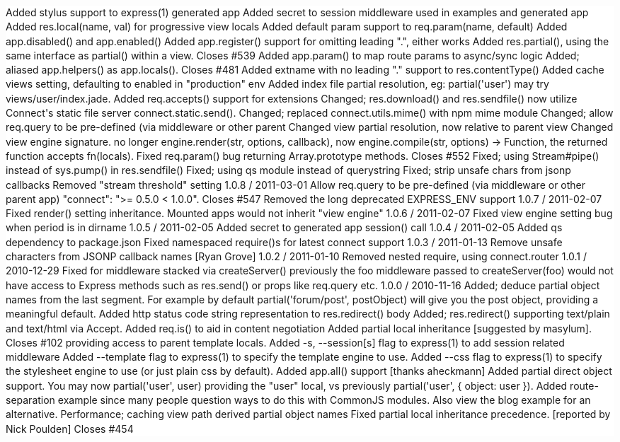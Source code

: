 Added stylus support to express(1) generated app
Added secret to session middleware used in examples and generated app
Added res.local(name, val) for progressive view locals
Added default param support to req.param(name, default)
Added app.disabled() and app.enabled()
Added app.register() support for omitting leading ".", either works
Added res.partial(), using the same interface as partial() within a view. Closes #539
Added app.param() to map route params to async/sync logic
Added; aliased app.helpers() as app.locals(). Closes #481
Added extname with no leading "." support to res.contentType()
Added cache views setting, defaulting to enabled in "production" env
Added index file partial resolution, eg: partial('user') may try views/user/index.jade.
Added req.accepts() support for extensions
Changed; res.download() and res.sendfile() now utilize Connect's static file server connect.static.send().
Changed; replaced connect.utils.mime() with npm mime module
Changed; allow req.query to be pre-defined (via middleware or other parent
Changed view partial resolution, now relative to parent view
Changed view engine signature. no longer engine.render(str, options, callback), now engine.compile(str, options) -> Function, the returned function accepts fn(locals).
Fixed req.param() bug returning Array.prototype methods. Closes #552
Fixed; using Stream#pipe() instead of sys.pump() in res.sendfile()
Fixed; using qs module instead of querystring
Fixed; strip unsafe chars from jsonp callbacks
Removed "stream threshold" setting
1.0.8 / 2011-03-01
Allow req.query to be pre-defined (via middleware or other parent app)
"connect": ">= 0.5.0 < 1.0.0". Closes #547
Removed the long deprecated EXPRESS_ENV support
1.0.7 / 2011-02-07
Fixed render() setting inheritance. Mounted apps would not inherit "view engine"
1.0.6 / 2011-02-07
Fixed view engine setting bug when period is in dirname
1.0.5 / 2011-02-05
Added secret to generated app session() call
1.0.4 / 2011-02-05
Added qs dependency to package.json
Fixed namespaced require()s for latest connect support
1.0.3 / 2011-01-13
Remove unsafe characters from JSONP callback names [Ryan Grove]
1.0.2 / 2011-01-10
Removed nested require, using connect.router
1.0.1 / 2010-12-29
Fixed for middleware stacked via createServer() previously the foo middleware passed to createServer(foo) would not have access to Express methods such as res.send() or props like req.query etc.
1.0.0 / 2010-11-16
Added; deduce partial object names from the last segment. For example by default partial('forum/post', postObject) will give you the post object, providing a meaningful default.
Added http status code string representation to res.redirect() body
Added; res.redirect() supporting text/plain and text/html via Accept.
Added req.is() to aid in content negotiation
Added partial local inheritance [suggested by masylum]. Closes #102 providing access to parent template locals.
Added -s, --session[s] flag to express(1) to add session related middleware
Added --template flag to express(1) to specify the template engine to use.
Added --css flag to express(1) to specify the stylesheet engine to use (or just plain css by default).
Added app.all() support [thanks aheckmann]
Added partial direct object support. You may now partial('user', user) providing the "user" local, vs previously partial('user', { object: user }).
Added route-separation example since many people question ways to do this with CommonJS modules. Also view the blog example for an alternative.
Performance; caching view path derived partial object names
Fixed partial local inheritance precedence. [reported by Nick Poulden] Closes #454